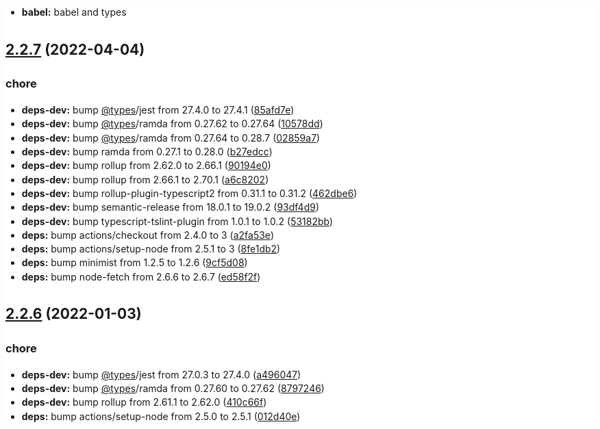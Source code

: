 * **babel:** babel and types

## [2.2.7](https://github.com/killtheliterate/redux-saga-try-catch/compare/v2.2.6...v2.2.7) (2022-04-04)


### chore

* **deps-dev:** bump [@types](https://github.com/types)/jest from 27.4.0 to 27.4.1 ([85afd7e](https://github.com/killtheliterate/redux-saga-try-catch/commit/85afd7e851c9212ecfd8dfe8522d33e7b6a82b72))
* **deps-dev:** bump [@types](https://github.com/types)/ramda from 0.27.62 to 0.27.64 ([10578dd](https://github.com/killtheliterate/redux-saga-try-catch/commit/10578dda80f53149b3725426896fa87212114fe4))
* **deps-dev:** bump [@types](https://github.com/types)/ramda from 0.27.64 to 0.28.7 ([02859a7](https://github.com/killtheliterate/redux-saga-try-catch/commit/02859a74846bb915738ba93b1f1ce48681b672ec))
* **deps-dev:** bump ramda from 0.27.1 to 0.28.0 ([b27edcc](https://github.com/killtheliterate/redux-saga-try-catch/commit/b27edcc0858cb29867b9c8a0d55e046ffa4e1484))
* **deps-dev:** bump rollup from 2.62.0 to 2.66.1 ([90194e0](https://github.com/killtheliterate/redux-saga-try-catch/commit/90194e0e94c653c2ae213f2c2a61776e3868e6f6))
* **deps-dev:** bump rollup from 2.66.1 to 2.70.1 ([a6c8202](https://github.com/killtheliterate/redux-saga-try-catch/commit/a6c8202b4b13c42798af28cfacd66e1e8c9f75e1))
* **deps-dev:** bump rollup-plugin-typescript2 from 0.31.1 to 0.31.2 ([462dbe6](https://github.com/killtheliterate/redux-saga-try-catch/commit/462dbe6a60b838110f6cdb89a0cebb31bd89294b))
* **deps-dev:** bump semantic-release from 18.0.1 to 19.0.2 ([93df4d9](https://github.com/killtheliterate/redux-saga-try-catch/commit/93df4d941287dbb659b0b250fa61ccfdc4ac7c33))
* **deps-dev:** bump typescript-tslint-plugin from 1.0.1 to 1.0.2 ([53182bb](https://github.com/killtheliterate/redux-saga-try-catch/commit/53182bbee6850e06c1743831a9b2b4e8b34a836f))
* **deps:** bump actions/checkout from 2.4.0 to 3 ([a2fa53e](https://github.com/killtheliterate/redux-saga-try-catch/commit/a2fa53ee016c01256425925c080e00edca7bcc66))
* **deps:** bump actions/setup-node from 2.5.1 to 3 ([8fe1db2](https://github.com/killtheliterate/redux-saga-try-catch/commit/8fe1db29d90676708a9b82ee28ca958a0fad5bf1))
* **deps:** bump minimist from 1.2.5 to 1.2.6 ([9cf5d08](https://github.com/killtheliterate/redux-saga-try-catch/commit/9cf5d089e7cbaed794d9b250596b73cc534120d9))
* **deps:** bump node-fetch from 2.6.6 to 2.6.7 ([ed58f2f](https://github.com/killtheliterate/redux-saga-try-catch/commit/ed58f2f92fbc0bb95496022de04eb7a8334b3415))

## [2.2.6](https://github.com/killtheliterate/redux-saga-try-catch/compare/v2.2.5...v2.2.6) (2022-01-03)


### chore

* **deps-dev:** bump [@types](https://github.com/types)/jest from 27.0.3 to 27.4.0 ([a496047](https://github.com/killtheliterate/redux-saga-try-catch/commit/a496047aa36093799c4167ba52b65636023bacaf))
* **deps-dev:** bump [@types](https://github.com/types)/ramda from 0.27.60 to 0.27.62 ([8797246](https://github.com/killtheliterate/redux-saga-try-catch/commit/8797246c50acdbb0b5d668a9e176be4dd4cf5ecb))
* **deps-dev:** bump rollup from 2.61.1 to 2.62.0 ([410c66f](https://github.com/killtheliterate/redux-saga-try-catch/commit/410c66f2978534c1d7b35035a40eec343054666c))
* **deps:** bump actions/setup-node from 2.5.0 to 2.5.1 ([012d40e](https://github.com/killtheliterate/redux-saga-try-catch/commit/012d40eb3a44d239f2eacf880b4445ad87a0a16f))

